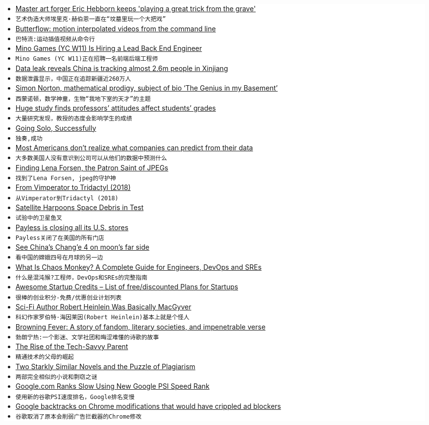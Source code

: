 - [Master art forger Eric Hebborn keeps &#39;playing a great trick from the grave&#39;](https://www.cbc.ca/radio/day6/episode-428-bissonnette-s-sentence-art-forgery-k-pop-at-the-grammys-leolist-human-trafficking-and-more-1.5009885/how-master-art-forger-eric-hebborn-keeps-playing-a-great-trick-from-the-grave-1.5009931)
- `艺术伪造大师埃里克·赫伯恩一直在“坟墓里玩一个大把戏”`
- [Butterflow: motion interpolated videos from the command line](https://github.com/dthpham/butterflow)
- `巴特流:运动插值视频从命令行`
- [Mino Games (YC W11) Is Hiring a Lead Back End Engineer](https://mino-games.workable.com/j/4B58AD66BE)
- `Mino Games (YC W11)正在招聘一名前端后端工程师`
- [Data leak reveals China is tracking almost 2.6m people in Xinjiang](https://www.ft.com/content/9ed9362e-31f7-11e9-bb0c-42459962a812)
- `数据泄露显示，中国正在追踪新疆近260万人`
- [Simon Norton, mathematical prodigy, subject of bio ‘The Genius in my Basement’](https://www.telegraph.co.uk/obituaries/2019/02/15/simon-norton-mathematical-prodigy-became-subject-biography-genius/)
- `西蒙诺顿，数学神童，生物“我地下室的天才”的主题`
- [Huge study finds professors’ attitudes affect students’ grades](https://arstechnica.com/science/2019/02/huge-study-finds-professors-attitudes-affect-students-grades/)
- `大量研究发现，教授的态度会影响学生的成绩`
- [Going Solo, Successfully](https://kev.inburke.com/kevin/going-solo-successfully)
- `独奏,成功`
- [Most Americans don’t realize what companies can predict from their data](https://theconversation.com/most-americans-dont-realize-what-companies-can-predict-from-their-data-110760)
- `大多数美国人没有意识到公司可以从他们的数据中预测什么`
- [Finding Lena Forsen, the Patron Saint of JPEGs](https://www.wired.com/story/finding-lena-the-patron-saint-of-jpegs/)
- `找到了Lena Forsen, jpeg的守护神`
- [From Vimperator to Tridactyl (2018)](https://nullprogram.com/blog/2018/09/20/)
- `从Vimperator到Tridactyl (2018)`
- [Satellite Harpoons Space Debris in Test](https://www.theverge.com/2019/2/15/18226051/satellite-spear-space-debris-harpoon)
- `试验中的卫星鱼叉`
- [Payless is closing all its U.S. stores](https://www.cnn.com/2019/02/15/business/payless-closing-stores-bankrupt/index.html)
- `Payless关闭了在美国的所有门店`
- [See China’s Chang’e 4 on moon’s far side](https://earthsky.org/space/new-images-lro-change-4-moon-far-side)
- `看中国的嫦娥四号在月球的另一边`
- [What Is Chaos Monkey? A Complete Guide for Engineers, DevOps and SREs](https://www.gremlin.com/chaos-monkey/)
- `什么是混沌猴?工程师，DevOps和SREs的完整指南`
- [Awesome Startup Credits – List of free/discounted Plans for Startups](https://github.com/dakshshah96/awesome-startup-credits)
- `很棒的创业积分-免费/优惠创业计划列表`
- [Sci-Fi Author Robert Heinlein Was Basically MacGyver](https://www.wired.com/2019/02/geeks-guide-gregory-benford/)
- `科幻作家罗伯特·海因莱因(Robert Heinlein)基本上就是个怪人`
- [Browning Fever: A story of fandom, literary societies, and impenetrable verse](https://www.laphamsquarterly.org/roundtable/browning-fever)
- `勃朗宁热:一个影迷、文学社团和晦涩难懂的诗歌的故事`
- [The Rise of the Tech-Savvy Parent](https://thewalrus.ca/the-rise-of-the-tech-savvy-parent/)
- `精通技术的父母的崛起`
- [Two Starkly Similar Novels and the Puzzle of Plagiarism](https://www.nytimes.com/2019/02/14/books/dan-mallory-plagiarism.html)
- `两部完全相似的小说和剽窃之谜`
- [Google.com Ranks Slow Using New Google PSI Speed Rank](https://stackoverflow.com/q/54658159/1199102?stw=2)
- `使用新的谷歌PSI速度排名，Google排名变慢`
- [Google backtracks on Chrome modifications that would have crippled ad blockers](https://www.zdnet.com/article/google-backtracks-on-chrome-modifications-that-would-have-crippled-ad-blockers/)
- `谷歌取消了原本会削弱广告拦截器的Chrome修改`